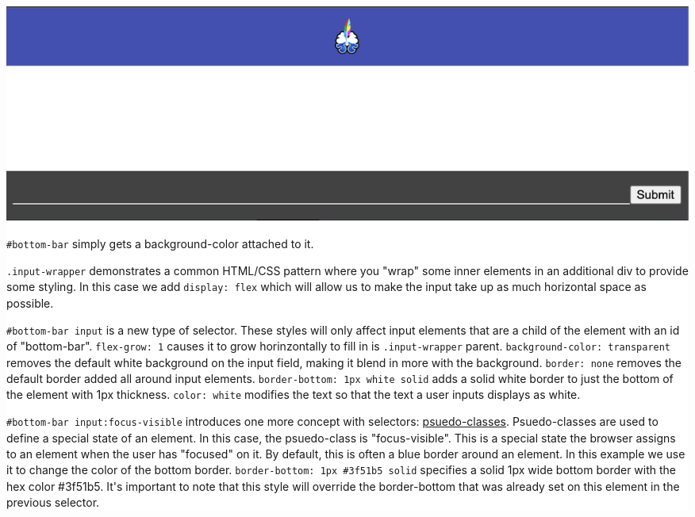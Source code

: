 ![](/assets/img/css-intro/css-intro-07.png)

`#bottom-bar` simply gets a background-color attached to it.

`.input-wrapper` demonstrates a common HTML/CSS pattern where you "wrap" some inner elements in an additional div to provide some styling. In this case we add `display: flex` which will allow us to make the input take up as much horizontal space as possible.

`#bottom-bar input` is a new type of selector. These styles will only affect input elements that are a child of the element with an id of "bottom-bar".   `flex-grow: 1` causes it to grow horinzontally to fill in is `.input-wrapper` parent. `background-color: transparent` removes the default white background on the input field, making it blend in more with the background.  `border: none` removes the default border added all around input elements. `border-bottom: 1px white solid` adds a solid white border to just the bottom of the element with 1px thickness. `color: white` modifies the text so that the text a user inputs displays as white.

`#bottom-bar input:focus-visible` introduces one more concept with selectors: [psuedo-classes](https://www.w3schools.com/css/css_pseudo_classes.asp). Psuedo-classes are used to define a special state of an element. In this case, the psuedo-class is "focus-visible".  This is a special state the browser assigns to an element when the user has "focused" on it. By default, this is often a blue border around an element. In this example we use it to change the color of the bottom border. `border-bottom: 1px #3f51b5 solid` specifies a solid 1px wide bottom border with the hex color #3f51b5. It's important to note that this style will override the border-bottom that was already set on this element in the previous selector. 
